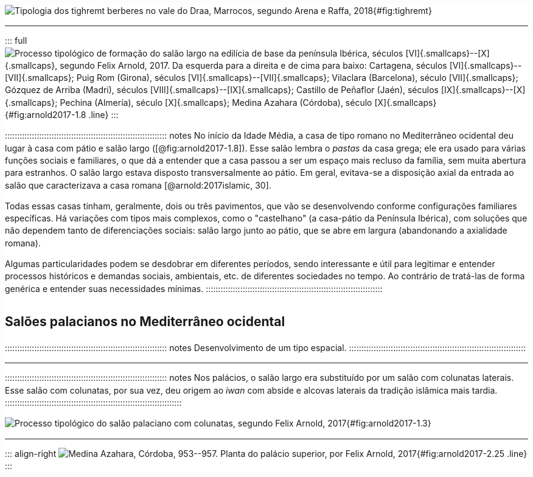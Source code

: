 ![Tipologia dos *tighremt* berberes no vale do Draa, Marrocos, segundo Arena e Raffa, 2018](https://i.pinimg.com/originals/4c/9f/5e/4c9f5ec9db0503e1d19513a3a239153a.png){#fig:tighremt}

* * * *

::: full
![Processo tipológico de formação do salão largo na edilícia de base da península Ibérica, séculos [VI]{.smallcaps}--[X]{.smallcaps}, segundo Felix Arnold, 2017. Da esquerda para a direita e de cima para baixo: Cartagena, séculos [VI]{.smallcaps}--[VII]{.smallcaps}; Puig Rom (Girona), séculos [VI]{.smallcaps}--[VII]{.smallcaps}; Vilaclara (Barcelona), século [VII]{.smallcaps}; Gózquez de Arriba (Madri), séculos [VIII]{.smallcaps}--[IX]{.smallcaps}; Castillo de Peñaflor (Jaén), séculos [IX]{.smallcaps}--[X]{.smallcaps}; Pechina (Almería), século [X]{.smallcaps}; Medina Azahara (Córdoba), século [X]{.smallcaps}](https://i.pinimg.com/originals/bc/cc/4a/bccc4a4aaec0eea9dfb5dfe4281fed1d.png){#fig:arnold2017-1.8   .line}
:::

:::::::::::::::::::::::::::::::::::::::::::::::::::::::::::::::::: notes
No início da Idade Média, a casa de tipo romano no Mediterrâneo
ocidental deu lugar à casa com pátio e salão largo
([@fig:arnold2017-1.8]). Esse salão lembra o *pastas* da casa grega; ele
era usado para várias funções sociais e familiares, o que dá a entender
que a casa passou a ser um espaço mais recluso da família, sem muita
abertura para estranhos. O salão largo estava disposto transversalmente
ao pátio. Em geral, evitava-se a disposição axial da entrada ao salão
que caracterizava a casa romana [@arnold:2017islamic, 30].

Todas essas casas tinham, geralmente, dois ou três pavimentos, que vão
se desenvolvendo conforme configurações familiares específicas. 
Há variações com tipos mais complexos, como o "castelhano" (a casa-pátio
da Península Ibérica), com soluções que não dependem tanto de
diferenciações sociais: salão largo junto ao pátio, que se abre em
largura (abandonando a axialidade romana).

Algumas particularidades podem se desdobrar em diferentes períodos,
sendo interessante e útil para legitimar e entender processos históricos
e demandas sociais, ambientais, etc. de diferentes sociedades no tempo.
Ao contrário de tratá-las de forma genérica e entender suas necessidades
mínimas.
::::::::::::::::::::::::::::::::::::::::::::::::::::::::::::::::::::::::

## Salões palacianos no Mediterrâneo ocidental ##

:::::::::::::::::::::::::::::::::::::::::::::::::::::::::::::::::: notes
Desenvolvimento de um tipo espacial.
::::::::::::::::::::::::::::::::::::::::::::::::::::::::::::::::::::::::

* * * *

:::::::::::::::::::::::::::::::::::::::::::::::::::::::::::::::::: notes
Nos palácios, o salão largo era substituído por um salão com colunatas
laterais. Esse salão com colunatas, por sua vez, deu origem ao *iwan*
com abside e alcovas laterais da tradição islâmica mais tardia.
::::::::::::::::::::::::::::::::::::::::::::::::::::::::::::::::::::::::

![Processo tipológico do salão palaciano com colunatas, segundo Felix Arnold, 2017](https://i.pinimg.com/originals/e3/dc/bc/e3dcbc06287703c11aa0b23af28d43b8.png){#fig:arnold2017-1.3}

* * * *

::: align-right
![Medina Azahara, Córdoba, 953--957. Planta do palácio superior, por Felix Arnold, 2017](https://i.pinimg.com/originals/fe/3b/5d/fe3b5d37ca5d673d3d09e3e7e6ee95ea.png){#fig:arnold2017-2.25   .line}
:::


[August Mau, 1899]: https://www.mirrorservice.org/sites/gutenberg.org/4/2/7/1/42715/42715-h/42715-h.htm